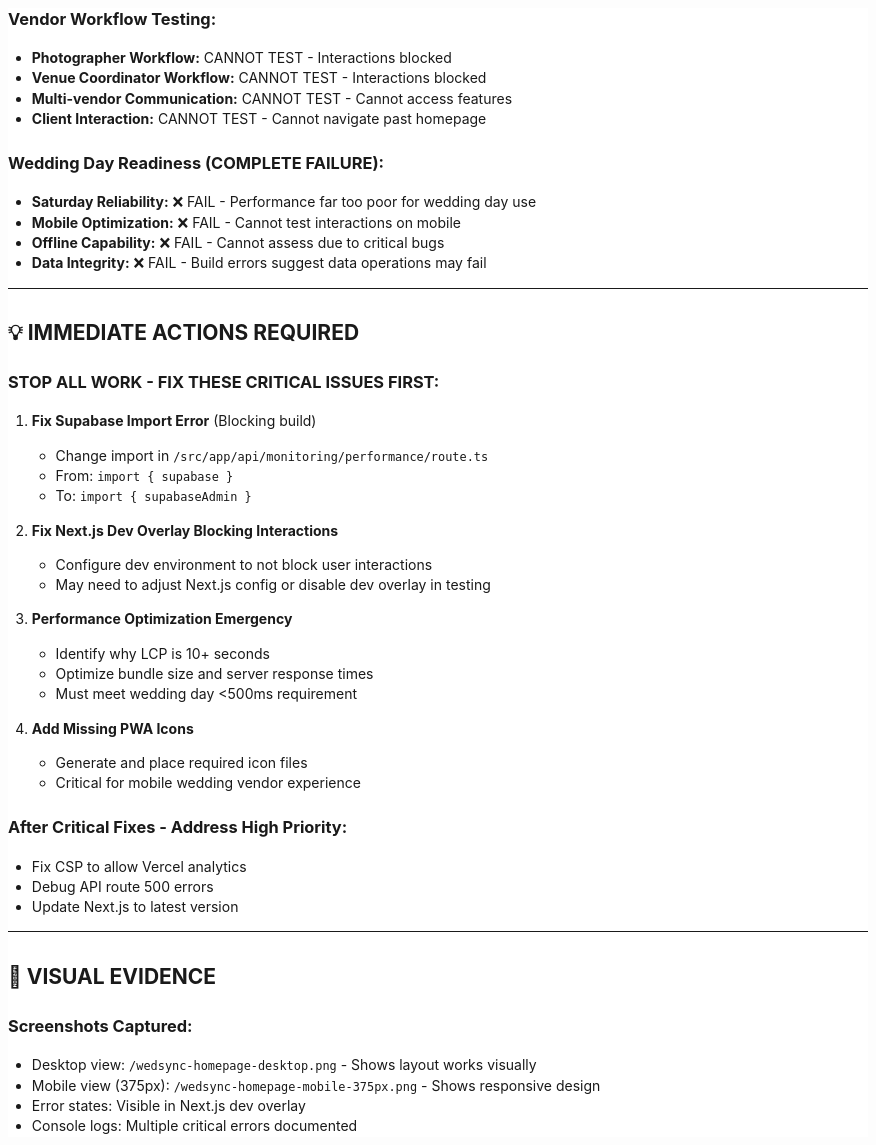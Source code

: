### Vendor Workflow Testing:
- **Photographer Workflow:** CANNOT TEST - Interactions blocked
- **Venue Coordinator Workflow:** CANNOT TEST - Interactions blocked
- **Multi-vendor Communication:** CANNOT TEST - Cannot access features
- **Client Interaction:** CANNOT TEST - Cannot navigate past homepage

### Wedding Day Readiness (COMPLETE FAILURE):
- **Saturday Reliability:** ❌ FAIL - Performance far too poor for wedding day use
- **Mobile Optimization:** ❌ FAIL - Cannot test interactions on mobile
- **Offline Capability:** ❌ FAIL - Cannot assess due to critical bugs
- **Data Integrity:** ❌ FAIL - Build errors suggest data operations may fail

---

## 💡 IMMEDIATE ACTIONS REQUIRED

### STOP ALL WORK - FIX THESE CRITICAL ISSUES FIRST:

1. **Fix Supabase Import Error** (Blocking build)
   - Change import in `/src/app/api/monitoring/performance/route.ts`
   - From: `import { supabase }`
   - To: `import { supabaseAdmin }`

2. **Fix Next.js Dev Overlay Blocking Interactions**
   - Configure dev environment to not block user interactions
   - May need to adjust Next.js config or disable dev overlay in testing

3. **Performance Optimization Emergency**
   - Identify why LCP is 10+ seconds
   - Optimize bundle size and server response times
   - Must meet wedding day <500ms requirement

4. **Add Missing PWA Icons**
   - Generate and place required icon files
   - Critical for mobile wedding vendor experience

### After Critical Fixes - Address High Priority:
- Fix CSP to allow Vercel analytics
- Debug API route 500 errors
- Update Next.js to latest version

---

## 📸 VISUAL EVIDENCE

### Screenshots Captured:
- Desktop view: `/wedsync-homepage-desktop.png` - Shows layout works visually
- Mobile view (375px): `/wedsync-homepage-mobile-375px.png` - Shows responsive design
- Error states: Visible in Next.js dev overlay
- Console logs: Multiple critical errors documented
